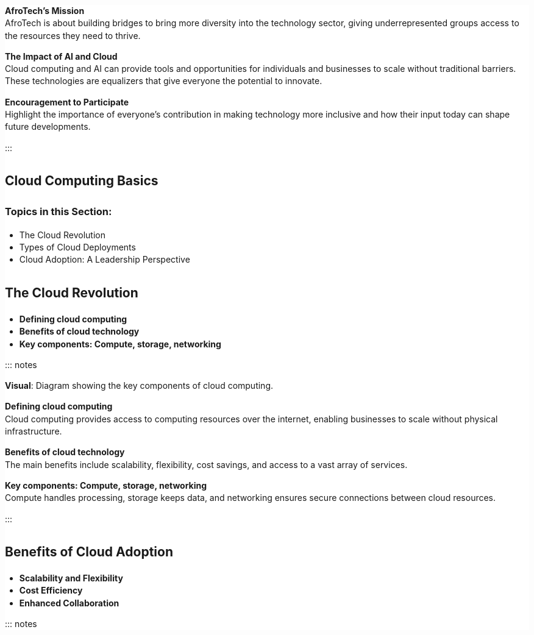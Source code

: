 **AfroTech’s Mission**  
AfroTech is about building bridges to bring more diversity into the technology sector, giving underrepresented groups access to the resources they need to thrive.

**The Impact of AI and Cloud**  
Cloud computing and AI can provide tools and opportunities for individuals and businesses to scale without traditional barriers. These technologies are equalizers that give everyone the potential to innovate.

**Encouragement to Participate**  
Highlight the importance of everyone’s contribution in making technology more inclusive and how their input today can shape future developments.

:::

## **Cloud Computing Basics**

### **Topics in this Section:**

- The Cloud Revolution
- Types of Cloud Deployments
- Cloud Adoption: A Leadership Perspective

## **The Cloud Revolution**

- **Defining cloud computing**
- **Benefits of cloud technology**
- **Key components: Compute, storage, networking**

::: notes

**Visual**: Diagram showing the key components of cloud computing.

**Defining cloud computing**  
Cloud computing provides access to computing resources over the internet, enabling businesses to scale without physical infrastructure.

**Benefits of cloud technology**  
The main benefits include scalability, flexibility, cost savings, and access to a vast array of services.

**Key components: Compute, storage, networking**  
Compute handles processing, storage keeps data, and networking ensures secure connections between cloud resources.

:::

## **Benefits of Cloud Adoption**

- **Scalability and Flexibility**
- **Cost Efficiency**
- **Enhanced Collaboration**

::: notes
